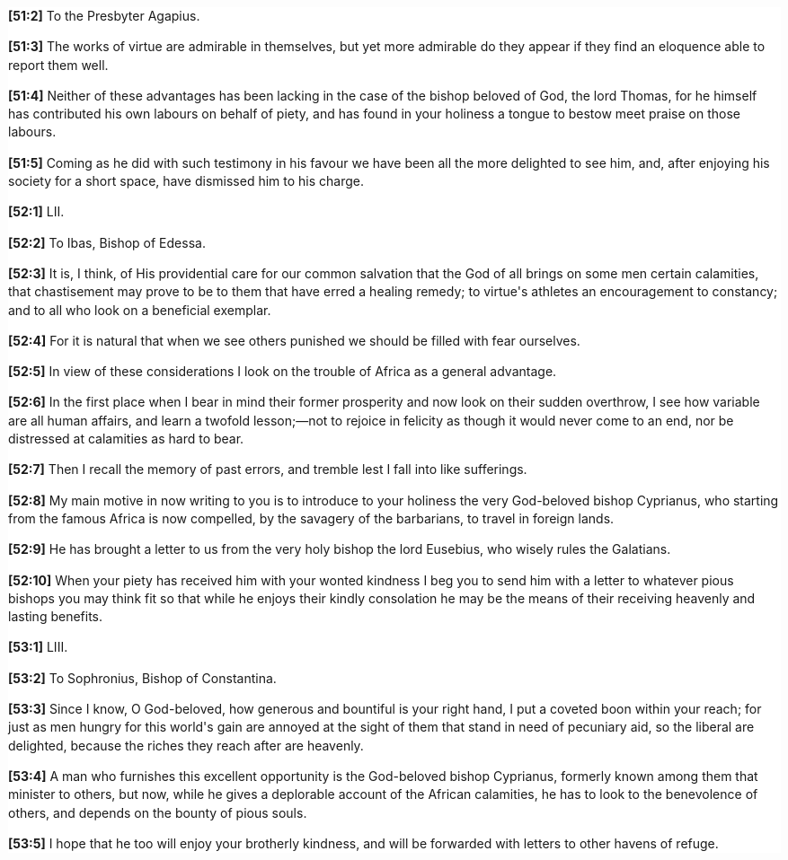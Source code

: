 **[51:2]** To the Presbyter Agapius.

**[51:3]** The works of virtue are admirable in themselves, but yet more admirable do they appear if they find an eloquence able to report them well.

**[51:4]** Neither of these advantages has been lacking in the case of the bishop beloved of God, the lord Thomas, for he himself has contributed his own labours on behalf of piety, and has found in your holiness a tongue to bestow meet praise on those labours.

**[51:5]** Coming as he did with such testimony in his favour we have been all the more delighted to see him, and, after enjoying his society for a short space, have dismissed him to his charge.

**[52:1]** LII.

**[52:2]** To Ibas, Bishop of Edessa.

**[52:3]** It is, I think, of His providential care for our common salvation that the God of all brings on some men certain calamities, that chastisement may prove to be to them that have erred a healing remedy; to virtue's athletes an encouragement to constancy; and to all who look on a beneficial exemplar.

**[52:4]** For it is natural that when we see others punished we should be filled with fear ourselves.

**[52:5]** In view of these considerations I look on the trouble of Africa as a general advantage.

**[52:6]** In the first place when I bear in mind their former prosperity and now look on their sudden overthrow, I see how variable are all human affairs, and learn a twofold lesson;—not to rejoice in felicity as though it would never come to an end, nor be distressed at calamities as hard to bear.

**[52:7]** Then I recall the memory of past errors, and tremble lest I fall into like sufferings.

**[52:8]** My main motive in now writing to you is to introduce to your holiness the very God-beloved bishop Cyprianus, who starting from the famous Africa is now compelled, by the savagery of the barbarians, to travel in foreign lands.

**[52:9]** He has brought a letter to us from the very holy bishop the lord Eusebius, who wisely rules the Galatians.

**[52:10]** When your piety has received him with your wonted kindness I beg you to send him with a letter to whatever pious bishops you may think fit so that while he enjoys their kindly consolation he may be the means of their receiving heavenly and lasting benefits.

**[53:1]** LIII.

**[53:2]** To Sophronius, Bishop of Constantina.

**[53:3]** Since I know, O God-beloved, how generous and bountiful is your right hand, I put a coveted boon within your reach; for just as men hungry for this world's gain are annoyed at the sight of them that stand in need of pecuniary aid, so the liberal are delighted, because the riches they reach after are heavenly.

**[53:4]** A man who furnishes this excellent opportunity is the God-beloved bishop Cyprianus, formerly known among them that minister to others, but now, while he gives a deplorable account of the African calamities, he has to look to the benevolence of others, and depends on the bounty of pious souls.

**[53:5]** I hope that he too will enjoy your brotherly kindness, and will be forwarded with letters to other havens of refuge.
